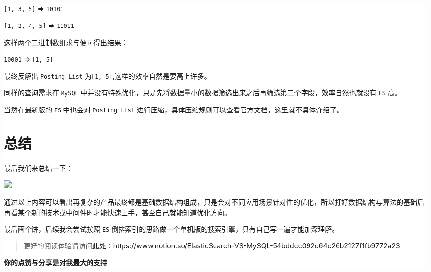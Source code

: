 `[1, 3, 5]`       ⇒ `10101`

`[1, 2, 4, 5]` ⇒ `11011`

这样两个二进制数组求与便可得出结果：

`10001` ⇒ `[1, 5]`

最终反解出 `Posting List` 为`[1, 5]`,这样的效率自然是要高上许多。

同样的查询需求在 `MySQL` 中并没有特殊优化，只是先将数据量小的数据筛选出来之后再筛选第二个字段，效率自然也就没有 `ES` 高。

当然在最新版的 `ES` 中也会对 `Posting List` 进行压缩，具体压缩规则可以查看[官方文档](https://www.elastic.co/cn/blog/frame-of-reference-and-roaring-bitmaps)，这里就不具体介绍了。

# 总结

最后我们来总结一下：

![](https://tva1.sinaimg.cn/large/007S8ZIlly1gi194xf948j315y0ca40z.jpg)

通过以上内容可以看出再复杂的产品最终都是基础数据结构组成，只是会对不同应用场景针对性的优化，所以打好数据结构与算法的基础后再看某个新的技术或中间件时才能快速上手，甚至自己就能知道优化方向。

最后画个饼，后续我会尝试按照 `ES` 倒排索引的思路做一个单机版的搜索引擎，只有自己写一遍才能加深理解。

> 更好的阅读体验请访问[此处](https://www.notion.so/ElasticSearch-VS-MySQL-54bddcc092c64c26b2127f1fb9772a23)：https://www.notion.so/ElasticSearch-VS-MySQL-54bddcc092c64c26b2127f1fb9772a23

**你的点赞与分享是对我最大的支持**